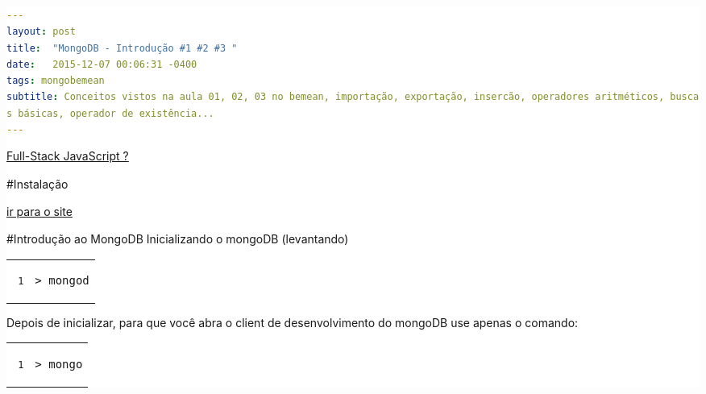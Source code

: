 ```yaml
---
layout: post
title:  "MongoDB - Introdução #1 #2 #3 "
date:   2015-12-07 00:06:31 -0400
tags: mongobemean
subtitle: Conceitos vistos na aula 01, 02, 03 no bemean, importação, exportação, insercão, operadores aritméticos, buscas básicas, operador de existência...
---
```


<a target="_blank" href="http://victorvoid.github.io/2015/12/03/o-que-e-meanstack.html">Full-Stack JavaScript ?</a>

#Instalação

<a target="_blank" href="https://www.mongodb.org/downloads#production">ir para o site</a>

#Introdução ao MongoDB
Inicializando o mongoDB (levantando)

<table class="highlighttable">
<tr>
  <td class="linenos" >
  <div class="linenodiv">
  <pre><code class="language-js" data-lang="js" > 1
</code></pre></div></td>
<td class="code" >
<div class="highlight">
<pre>
&gt; mongod
</pre>
</div>
</td></tr>
</table>

Depois de inicializar, para que você abra o client de desenvolvimento do mongoDB use apenas o comando:

<table class="highlighttable">
<tr>
  <td class="linenos" >
  <div class="linenodiv">
  <pre><code class="language-js" data-lang="js" > 1
</code></pre></div></td>
<td class="code" >
<div class="highlight">
<pre>
&gt; mongo
</pre>
</div>
</td></tr>
</table>

